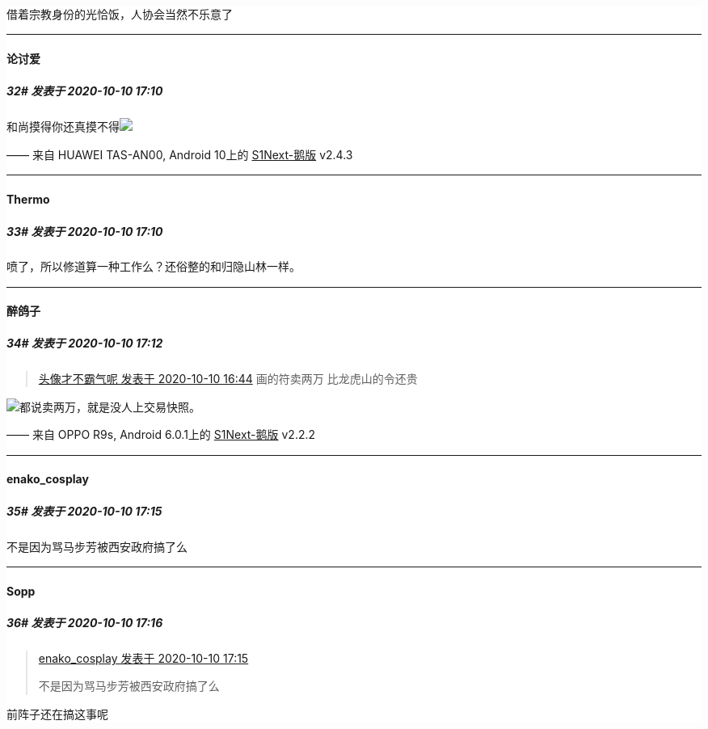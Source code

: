 
借着宗教身份的光恰饭，人协会当然不乐意了


-----

####  论讨爱  
##### 32#       发表于 2020-10-10 17:10


和尚摸得你还真摸不得<img src="https://static.saraba1st.com/image/smiley/face2017/037.png" referrerpolicy="no-referrer">

—— 来自 HUAWEI TAS-AN00, Android 10上的 [S1Next-鹅版](https://github.com/ykrank/S1-Next/releases) v2.4.3


-----

####  Thermo  
##### 33#       发表于 2020-10-10 17:10


喷了，所以修道算一种工作么？还俗整的和归隐山林一样。


-----

####  醉鸽子  
##### 34#       发表于 2020-10-10 17:12


<blockquote><a href="httphttps://bbs.saraba1st.com/2b/forum.php?mod=redirect&amp;goto=findpost&amp;pid=49010557&amp;ptid=1964415" target="_blank">头像才不霸气呢 发表于 2020-10-10 16:44</a>
画的符卖两万 比龙虎山的令还贵</blockquote>
<img src="https://static.saraba1st.com/image/smiley/face2017/037.png" referrerpolicy="no-referrer">都说卖两万，就是没人上交易快照。

—— 来自 OPPO R9s, Android 6.0.1上的 [S1Next-鹅版](https://github.com/ykrank/S1-Next/releases) v2.2.2


-----

####  enako_cosplay  
##### 35#       发表于 2020-10-10 17:15


不是因为骂马步芳被西安政府搞了么


-----

####  Sopp  
##### 36#       发表于 2020-10-10 17:16


<blockquote><a href="httphttps://bbs.saraba1st.com/2b/forum.php?mod=redirect&amp;goto=findpost&amp;pid=49010924&amp;ptid=1964415" target="_blank">enako_cosplay 发表于 2020-10-10 17:15</a>

不是因为骂马步芳被西安政府搞了么</blockquote>
前阵子还在搞这事呢
